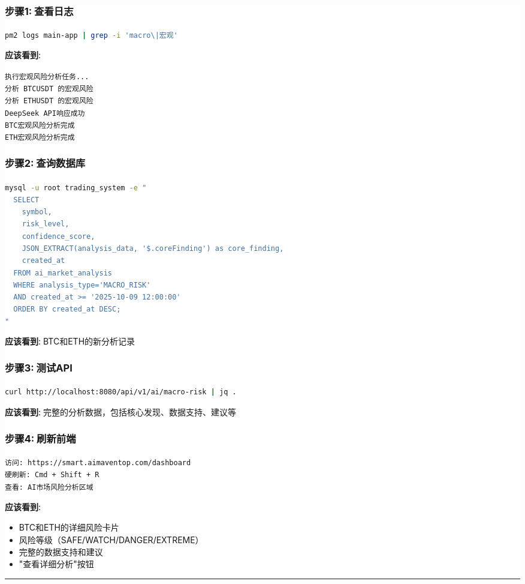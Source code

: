 ### 步骤1: 查看日志

```bash
pm2 logs main-app | grep -i 'macro\|宏观'
```

**应该看到**:
```
执行宏观风险分析任务...
分析 BTCUSDT 的宏观风险
分析 ETHUSDT 的宏观风险
DeepSeek API响应成功
BTC宏观风险分析完成
ETH宏观风险分析完成
```

### 步骤2: 查询数据库

```bash
mysql -u root trading_system -e "
  SELECT 
    symbol,
    risk_level,
    confidence_score,
    JSON_EXTRACT(analysis_data, '$.coreFinding') as core_finding,
    created_at
  FROM ai_market_analysis
  WHERE analysis_type='MACRO_RISK'
  AND created_at >= '2025-10-09 12:00:00'
  ORDER BY created_at DESC;
"
```

**应该看到**: BTC和ETH的新分析记录

### 步骤3: 测试API

```bash
curl http://localhost:8080/api/v1/ai/macro-risk | jq .
```

**应该看到**: 完整的分析数据，包括核心发现、数据支持、建议等

### 步骤4: 刷新前端

```
访问: https://smart.aimaventop.com/dashboard
硬刷新: Cmd + Shift + R
查看: AI市场风险分析区域
```

**应该看到**: 
- BTC和ETH的详细风险卡片
- 风险等级（SAFE/WATCH/DANGER/EXTREME）
- 完整的数据支持和建议
- "查看详细分析"按钮

---